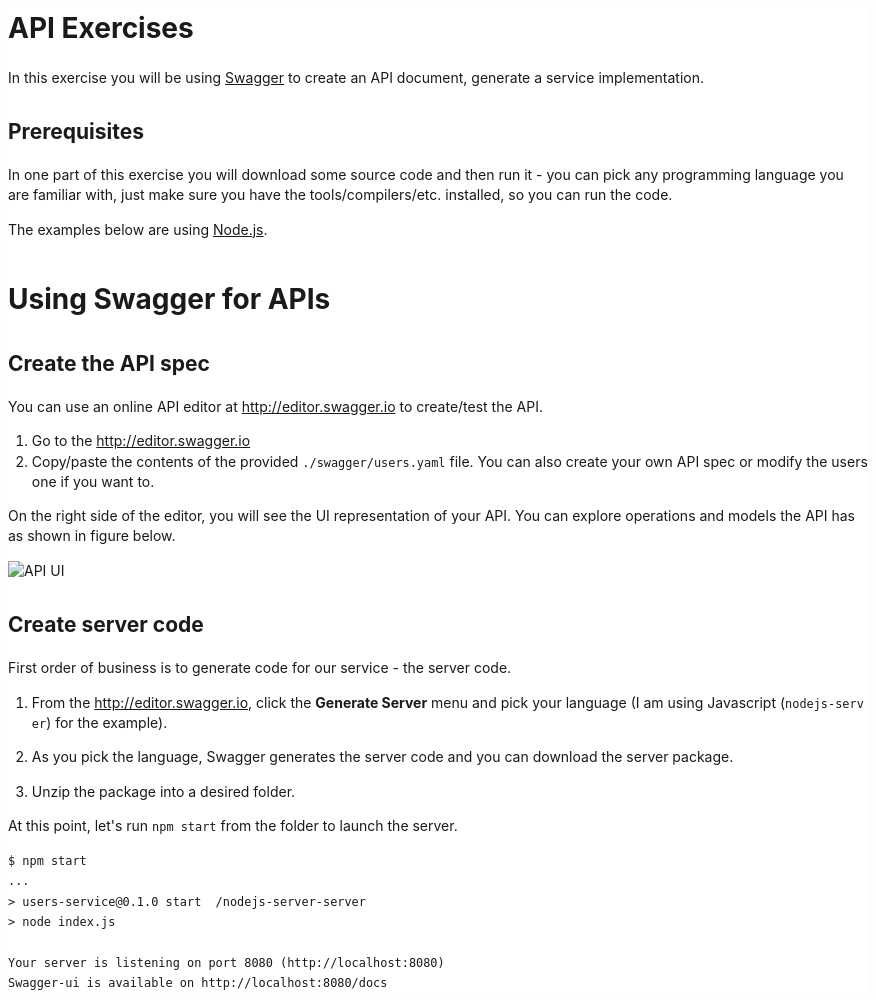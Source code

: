 # API Exercises

In this exercise you will be using [Swagger](http://editor.swagger.io/) to create an API document, generate a service implementation.

## Prerequisites

In one part of this exercise you will download some source code and then run it - you can pick any programming language you are familiar with, just make sure you have the tools/compilers/etc. installed, so you can run the code. 

The examples below are using [Node.js](https://nodejs.org/en/). 

# Using Swagger for APIs

## Create the API spec

You can use an online API editor at http://editor.swagger.io to create/test the API.

1. Go to the http://editor.swagger.io
1. Copy/paste the contents of the provided `./swagger/users.yaml` file. You can also create your own API spec or modify the users one if you want to.

On the right side of the editor, you will see the UI representation of your API. You can explore operations and models the API has as shown in figure below.

![API UI](./img/ui-api.png)

## Create server code

First order of business is to generate code for our service - the server code. 

1. From the http://editor.swagger.io, click the **Generate Server** menu and pick your language (I am using Javascript (`nodejs-server`) for the example).

1. As you pick the language, Swagger generates the server code and you can download the server package. 

1. Unzip the package into a desired folder.

At this point, let's run `npm start` from the folder to launch the server.

```
$ npm start
...
> users-service@0.1.0 start  /nodejs-server-server 
> node index.js

Your server is listening on port 8080 (http://localhost:8080)
Swagger-ui is available on http://localhost:8080/docs

```
